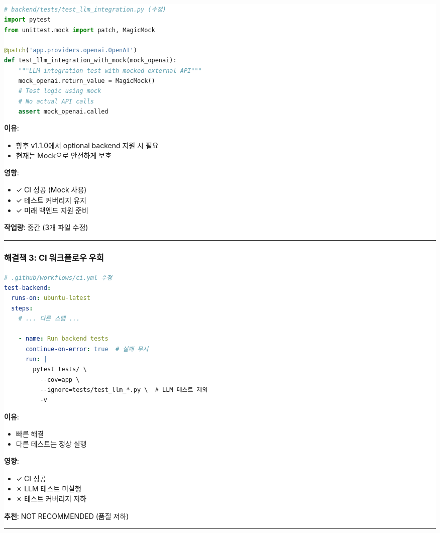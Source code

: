 ```python
# backend/tests/test_llm_integration.py (수정)
import pytest
from unittest.mock import patch, MagicMock

@patch('app.providers.openai.OpenAI')
def test_llm_integration_with_mock(mock_openai):
    """LLM integration test with mocked external API"""
    mock_openai.return_value = MagicMock()
    # Test logic using mock
    # No actual API calls
    assert mock_openai.called
```

**이유**:
- 향후 v1.1.0에서 optional backend 지원 시 필요
- 현재는 Mock으로 안전하게 보호

**영향**:
- ✓ CI 성공 (Mock 사용)
- ✓ 테스트 커버리지 유지
- ✓ 미래 백엔드 지원 준비

**작업량**: 중간 (3개 파일 수정)

---

### 해결책 3: CI 워크플로우 우회

```yaml
# .github/workflows/ci.yml 수정
test-backend:
  runs-on: ubuntu-latest
  steps:
    # ... 다른 스텝 ...

    - name: Run backend tests
      continue-on-error: true  # 실패 무시
      run: |
        pytest tests/ \
          --cov=app \
          --ignore=tests/test_llm_*.py \  # LLM 테스트 제외
          -v
```

**이유**:
- 빠른 해결
- 다른 테스트는 정상 실행

**영향**:
- ✓ CI 성공
- ✗ LLM 테스트 미실행
- ✗ 테스트 커버리지 저하

**추천**: NOT RECOMMENDED (품질 저하)

---